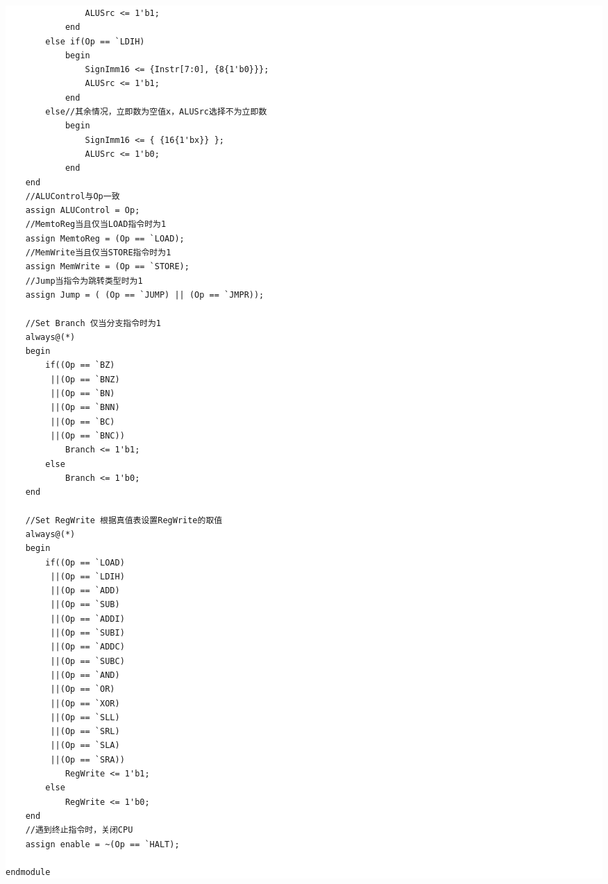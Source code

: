 ```
				ALUSrc <= 1'b1;
			end
		else if(Op == `LDIH)
			begin
				SignImm16 <= {Instr[7:0], {8{1'b0}}};
				ALUSrc <= 1'b1;
			end
		else//其余情况，立即数为空值x，ALUSrc选择不为立即数
			begin
				SignImm16 <= { {16{1'bx}} }; 
				ALUSrc <= 1'b0;
			end
	end
	//ALUControl与Op一致
	assign ALUControl = Op;
	//MemtoReg当且仅当LOAD指令时为1
	assign MemtoReg = (Op == `LOAD);
	//MemWrite当且仅当STORE指令时为1
	assign MemWrite = (Op == `STORE);
	//Jump当指令为跳转类型时为1
	assign Jump = ( (Op == `JUMP) || (Op == `JMPR));
	
	//Set Branch 仅当分支指令时为1
	always@(*)
	begin
		if((Op == `BZ)
		 ||(Op == `BNZ)
		 ||(Op == `BN)
		 ||(Op == `BNN)
		 ||(Op == `BC)
		 ||(Op == `BNC))
			Branch <= 1'b1;
		else
			Branch <= 1'b0;
	end
	
	//Set RegWrite 根据真值表设置RegWrite的取值
	always@(*)
	begin
		if((Op == `LOAD)
		 ||(Op == `LDIH)
		 ||(Op == `ADD)
		 ||(Op == `SUB)
		 ||(Op == `ADDI)
		 ||(Op == `SUBI)
		 ||(Op == `ADDC)
		 ||(Op == `SUBC)
		 ||(Op == `AND)
		 ||(Op == `OR)
		 ||(Op == `XOR)
		 ||(Op == `SLL)
		 ||(Op == `SRL)
		 ||(Op == `SLA)
		 ||(Op == `SRA))
			RegWrite <= 1'b1;
		else
			RegWrite <= 1'b0;
	end
	//遇到终止指令时，关闭CPU
	assign enable = ~(Op == `HALT);
	
endmodule
```